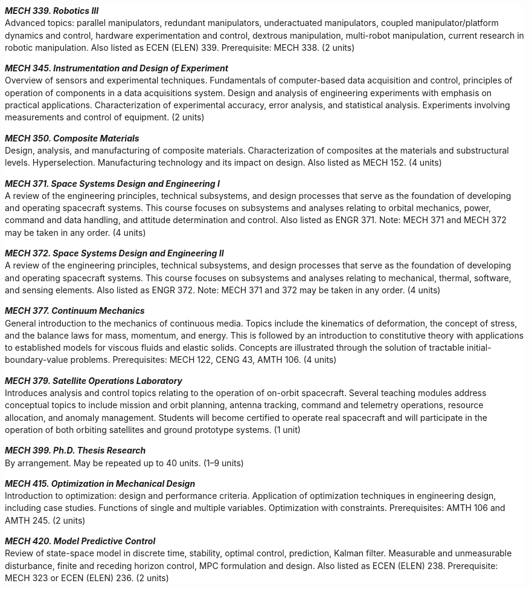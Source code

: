 _**MECH 339. Robotics III**_\
Advanced topics: parallel manipulators, redundant manipulators, underactuated manipulators, coupled manipulator/platform dynamics and control, hardware experimentation and control, dextrous manipulation, multi-robot manipulation, current research in robotic manipulation. Also listed as ECEN (ELEN) 339. Prerequisite: MECH 338. (2 units)

_**MECH 345. Instrumentation and Design of Experiment**_\
Overview of sensors and experimental techniques. Fundamentals of computer-based data acquisition and control, principles of operation of components in a data acquisitions system. Design and analysis of engineering experiments with emphasis on practical applications. Characterization of experimental accuracy, error analysis, and statistical analysis. Experiments involving measurements and control of equipment. (2 units)

_**MECH 350. Composite Materials**_ \
Design, analysis, and manufacturing of composite materials. Characterization of composites at the materials and substructural levels. Hyperselection. Manufacturing technology and its impact on design. Also listed as MECH 152. (4 units)

_**MECH 371. Space Systems Design and Engineering I**_\
A review of the engineering principles, technical subsystems, and design processes that serve as the foundation of developing and operating spacecraft systems. This course focuses on subsystems and analyses relating to orbital mechanics, power, command and data handling, and attitude determination and control. Also listed as ENGR 371. Note: MECH 371 and MECH 372 may be taken in any order. (4 units)

_**MECH 372. Space Systems Design and Engineering II**_\
A review of the engineering principles, technical subsystems, and design processes that serve as the foundation of developing and operating spacecraft systems. This course focuses on subsystems and analyses relating to mechanical, thermal, software, and sensing elements. Also listed as ENGR 372. Note: MECH 371 and 372 may be taken in any order. (4 units)

_**MECH 377. Continuum Mechanics**_\
General introduction to the mechanics of continuous media. Topics include the kinematics of deformation, the concept of stress, and the balance laws for mass, momentum, and energy. This is followed by an introduction to constitutive theory with applications to established models for viscous fluids and elastic solids. Concepts are illustrated through the solution of tractable initial-boundary-value problems. Prerequisites: MECH 122, CENG 43, AMTH 106. (4 units)

_**MECH 379. Satellite Operations Laboratory**_\
Introduces analysis and control topics relating to the operation of on-orbit spacecraft. Several teaching modules address conceptual topics to include mission and orbit planning, antenna tracking, command and telemetry operations, resource allocation, and anomaly management. Students will become certified to operate real spacecraft and will participate in the operation of both orbiting satellites and ground prototype systems. (1 unit)

_**MECH 399. Ph.D. Thesis Research**_\
By arrangement. May be repeated up to 40 units. (1–9 units)

_**MECH 415. Optimization in Mechanical Design**_\
Introduction to optimization: design and performance criteria. Application of optimization techniques in engineering design, including case studies. Functions of single and multiple variables. Optimization with constraints. Prerequisites: AMTH 106 and AMTH 245. (2 units)

_**MECH 420. Model Predictive Control**_\
Review of state-space model in discrete time, stability, optimal control, prediction, Kalman filter. Measurable and unmeasurable disturbance, finite and receding horizon control, MPC formulation and design. Also listed as ECEN (ELEN) 238. Prerequisite: MECH 323 or ECEN (ELEN) 236. (2 units)
